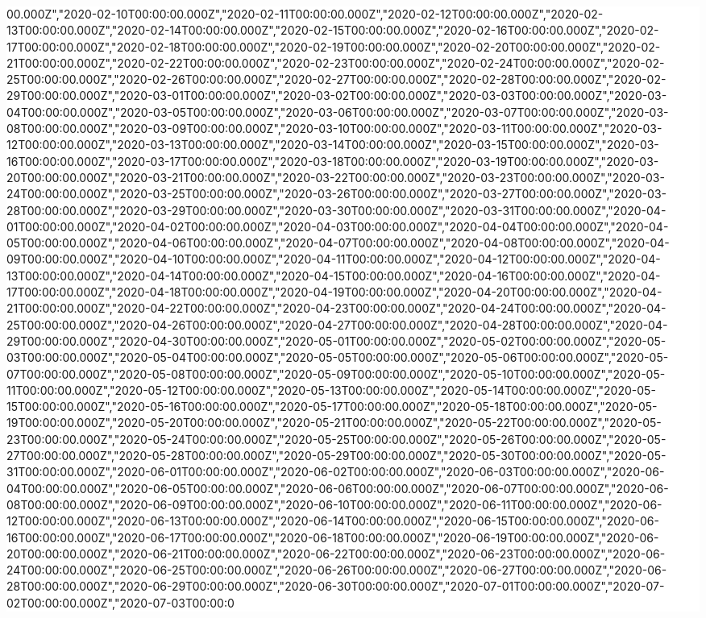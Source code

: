 00.000Z","2020-02-10T00:00:00.000Z","2020-02-11T00:00:00.000Z","2020-02-12T00:00:00.000Z","2020-02-13T00:00:00.000Z","2020-02-14T00:00:00.000Z","2020-02-15T00:00:00.000Z","2020-02-16T00:00:00.000Z","2020-02-17T00:00:00.000Z","2020-02-18T00:00:00.000Z","2020-02-19T00:00:00.000Z","2020-02-20T00:00:00.000Z","2020-02-21T00:00:00.000Z","2020-02-22T00:00:00.000Z","2020-02-23T00:00:00.000Z","2020-02-24T00:00:00.000Z","2020-02-25T00:00:00.000Z","2020-02-26T00:00:00.000Z","2020-02-27T00:00:00.000Z","2020-02-28T00:00:00.000Z","2020-02-29T00:00:00.000Z","2020-03-01T00:00:00.000Z","2020-03-02T00:00:00.000Z","2020-03-03T00:00:00.000Z","2020-03-04T00:00:00.000Z","2020-03-05T00:00:00.000Z","2020-03-06T00:00:00.000Z","2020-03-07T00:00:00.000Z","2020-03-08T00:00:00.000Z","2020-03-09T00:00:00.000Z","2020-03-10T00:00:00.000Z","2020-03-11T00:00:00.000Z","2020-03-12T00:00:00.000Z","2020-03-13T00:00:00.000Z","2020-03-14T00:00:00.000Z","2020-03-15T00:00:00.000Z","2020-03-16T00:00:00.000Z","2020-03-17T00:00:00.000Z","2020-03-18T00:00:00.000Z","2020-03-19T00:00:00.000Z","2020-03-20T00:00:00.000Z","2020-03-21T00:00:00.000Z","2020-03-22T00:00:00.000Z","2020-03-23T00:00:00.000Z","2020-03-24T00:00:00.000Z","2020-03-25T00:00:00.000Z","2020-03-26T00:00:00.000Z","2020-03-27T00:00:00.000Z","2020-03-28T00:00:00.000Z","2020-03-29T00:00:00.000Z","2020-03-30T00:00:00.000Z","2020-03-31T00:00:00.000Z","2020-04-01T00:00:00.000Z","2020-04-02T00:00:00.000Z","2020-04-03T00:00:00.000Z","2020-04-04T00:00:00.000Z","2020-04-05T00:00:00.000Z","2020-04-06T00:00:00.000Z","2020-04-07T00:00:00.000Z","2020-04-08T00:00:00.000Z","2020-04-09T00:00:00.000Z","2020-04-10T00:00:00.000Z","2020-04-11T00:00:00.000Z","2020-04-12T00:00:00.000Z","2020-04-13T00:00:00.000Z","2020-04-14T00:00:00.000Z","2020-04-15T00:00:00.000Z","2020-04-16T00:00:00.000Z","2020-04-17T00:00:00.000Z","2020-04-18T00:00:00.000Z","2020-04-19T00:00:00.000Z","2020-04-20T00:00:00.000Z","2020-04-21T00:00:00.000Z","2020-04-22T00:00:00.000Z","2020-04-23T00:00:00.000Z","2020-04-24T00:00:00.000Z","2020-04-25T00:00:00.000Z","2020-04-26T00:00:00.000Z","2020-04-27T00:00:00.000Z","2020-04-28T00:00:00.000Z","2020-04-29T00:00:00.000Z","2020-04-30T00:00:00.000Z","2020-05-01T00:00:00.000Z","2020-05-02T00:00:00.000Z","2020-05-03T00:00:00.000Z","2020-05-04T00:00:00.000Z","2020-05-05T00:00:00.000Z","2020-05-06T00:00:00.000Z","2020-05-07T00:00:00.000Z","2020-05-08T00:00:00.000Z","2020-05-09T00:00:00.000Z","2020-05-10T00:00:00.000Z","2020-05-11T00:00:00.000Z","2020-05-12T00:00:00.000Z","2020-05-13T00:00:00.000Z","2020-05-14T00:00:00.000Z","2020-05-15T00:00:00.000Z","2020-05-16T00:00:00.000Z","2020-05-17T00:00:00.000Z","2020-05-18T00:00:00.000Z","2020-05-19T00:00:00.000Z","2020-05-20T00:00:00.000Z","2020-05-21T00:00:00.000Z","2020-05-22T00:00:00.000Z","2020-05-23T00:00:00.000Z","2020-05-24T00:00:00.000Z","2020-05-25T00:00:00.000Z","2020-05-26T00:00:00.000Z","2020-05-27T00:00:00.000Z","2020-05-28T00:00:00.000Z","2020-05-29T00:00:00.000Z","2020-05-30T00:00:00.000Z","2020-05-31T00:00:00.000Z","2020-06-01T00:00:00.000Z","2020-06-02T00:00:00.000Z","2020-06-03T00:00:00.000Z","2020-06-04T00:00:00.000Z","2020-06-05T00:00:00.000Z","2020-06-06T00:00:00.000Z","2020-06-07T00:00:00.000Z","2020-06-08T00:00:00.000Z","2020-06-09T00:00:00.000Z","2020-06-10T00:00:00.000Z","2020-06-11T00:00:00.000Z","2020-06-12T00:00:00.000Z","2020-06-13T00:00:00.000Z","2020-06-14T00:00:00.000Z","2020-06-15T00:00:00.000Z","2020-06-16T00:00:00.000Z","2020-06-17T00:00:00.000Z","2020-06-18T00:00:00.000Z","2020-06-19T00:00:00.000Z","2020-06-20T00:00:00.000Z","2020-06-21T00:00:00.000Z","2020-06-22T00:00:00.000Z","2020-06-23T00:00:00.000Z","2020-06-24T00:00:00.000Z","2020-06-25T00:00:00.000Z","2020-06-26T00:00:00.000Z","2020-06-27T00:00:00.000Z","2020-06-28T00:00:00.000Z","2020-06-29T00:00:00.000Z","2020-06-30T00:00:00.000Z","2020-07-01T00:00:00.000Z","2020-07-02T00:00:00.000Z","2020-07-03T00:00:0